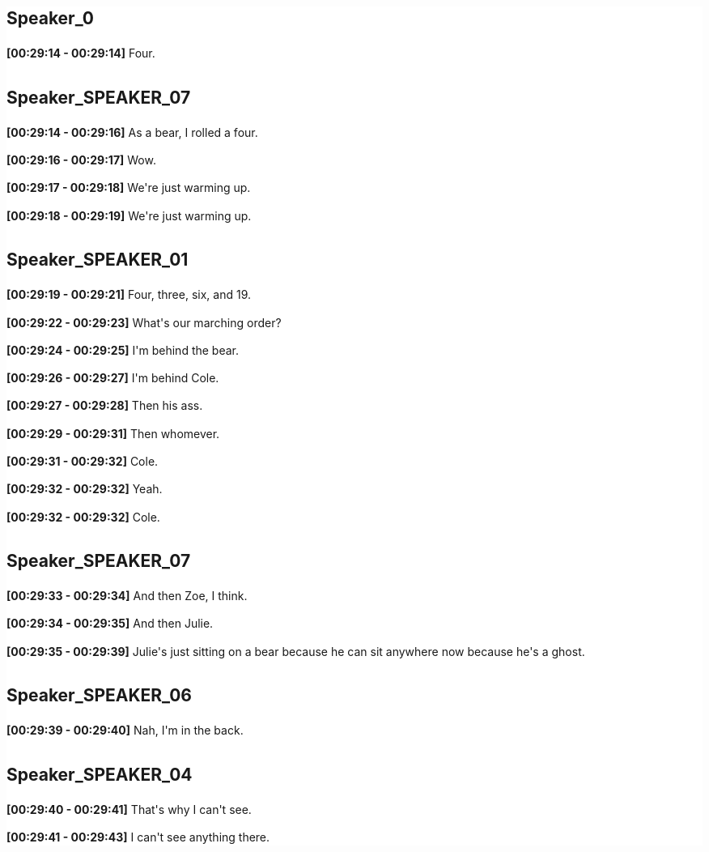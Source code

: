 
## Speaker_0

**[00:29:14 - 00:29:14]** Four.


## Speaker_SPEAKER_07

**[00:29:14 - 00:29:16]** As a bear, I rolled a four.

**[00:29:16 - 00:29:17]** Wow.

**[00:29:17 - 00:29:18]** We're just warming up.

**[00:29:18 - 00:29:19]** We're just warming up.


## Speaker_SPEAKER_01

**[00:29:19 - 00:29:21]** Four, three, six, and 19.

**[00:29:22 - 00:29:23]** What's our marching order?

**[00:29:24 - 00:29:25]** I'm behind the bear.

**[00:29:26 - 00:29:27]** I'm behind Cole.

**[00:29:27 - 00:29:28]** Then his ass.

**[00:29:29 - 00:29:31]** Then whomever.

**[00:29:31 - 00:29:32]** Cole.

**[00:29:32 - 00:29:32]** Yeah.

**[00:29:32 - 00:29:32]** Cole.


## Speaker_SPEAKER_07

**[00:29:33 - 00:29:34]** And then Zoe, I think.

**[00:29:34 - 00:29:35]** And then Julie.

**[00:29:35 - 00:29:39]** Julie's just sitting on a bear because he can sit anywhere now because he's a ghost.


## Speaker_SPEAKER_06

**[00:29:39 - 00:29:40]** Nah, I'm in the back.


## Speaker_SPEAKER_04

**[00:29:40 - 00:29:41]** That's why I can't see.

**[00:29:41 - 00:29:43]** I can't see anything there.
